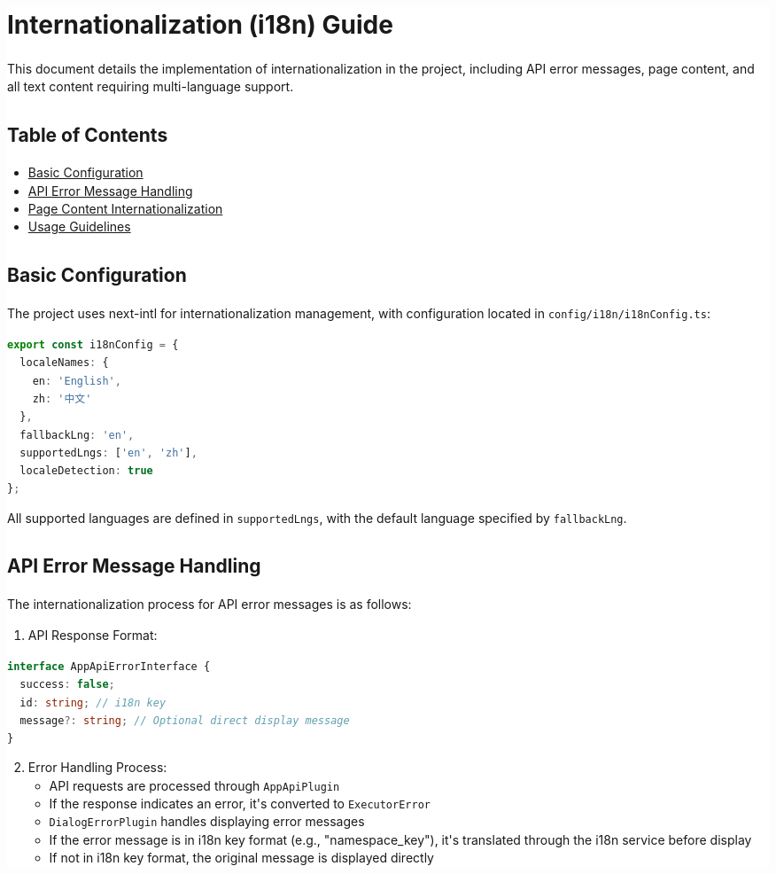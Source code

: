 # Internationalization (i18n) Guide

This document details the implementation of internationalization in the project, including API error messages, page content, and all text content requiring multi-language support.

## Table of Contents

- [Basic Configuration](#basic-configuration)
- [API Error Message Handling](#api-error-message-handling)
- [Page Content Internationalization](#page-content-internationalization)
- [Usage Guidelines](#usage-guidelines)

## Basic Configuration

The project uses next-intl for internationalization management, with configuration located in `config/i18n/i18nConfig.ts`:

```typescript
export const i18nConfig = {
  localeNames: {
    en: 'English',
    zh: '中文'
  },
  fallbackLng: 'en',
  supportedLngs: ['en', 'zh'],
  localeDetection: true
};
```

All supported languages are defined in `supportedLngs`, with the default language specified by `fallbackLng`.

## API Error Message Handling

The internationalization process for API error messages is as follows:

1. API Response Format:

```typescript
interface AppApiErrorInterface {
  success: false;
  id: string; // i18n key
  message?: string; // Optional direct display message
}
```

2. Error Handling Process:
   - API requests are processed through `AppApiPlugin`
   - If the response indicates an error, it's converted to `ExecutorError`
   - `DialogErrorPlugin` handles displaying error messages
   - If the error message is in i18n key format (e.g., "namespace_key"), it's translated through the i18n service before display
   - If not in i18n key format, the original message is displayed directly
